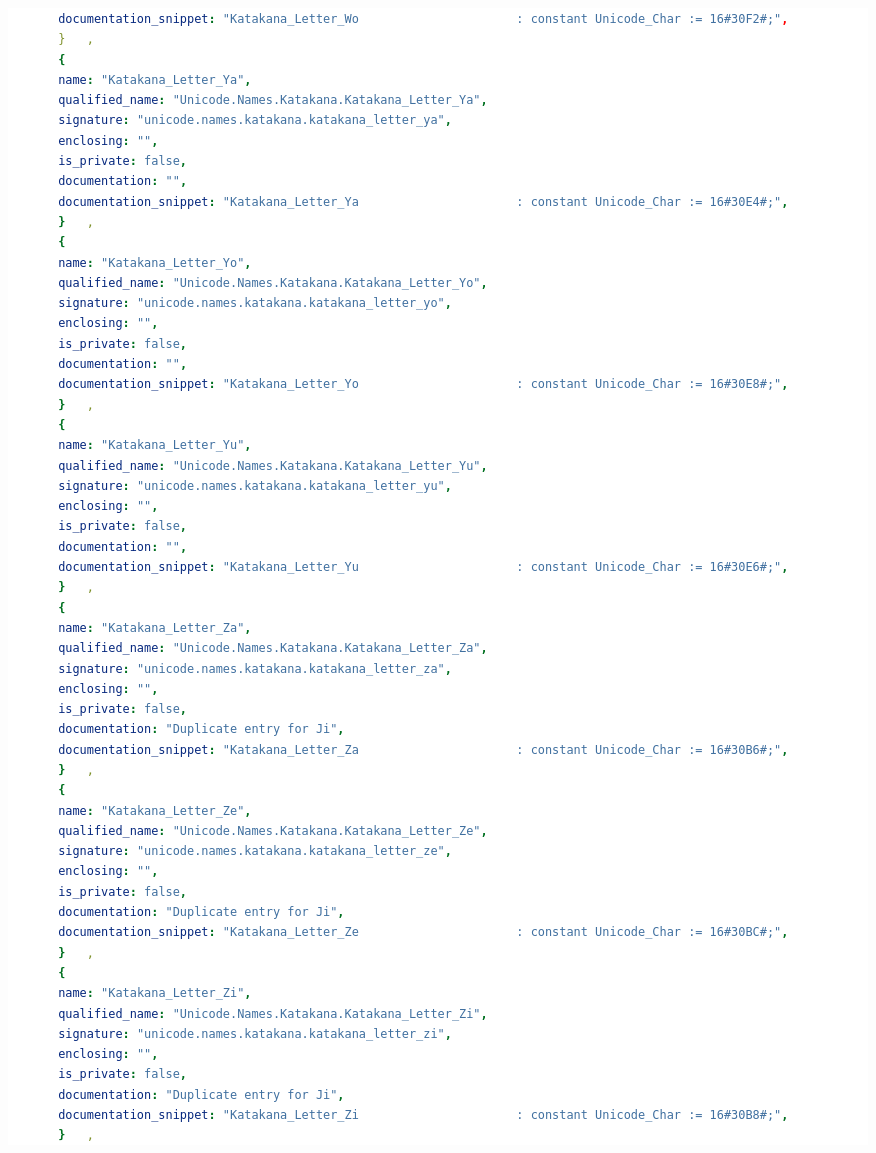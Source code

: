 ```yaml
       documentation_snippet: "Katakana_Letter_Wo                      : constant Unicode_Char := 16#30F2#;",
       }   ,
       {
       name: "Katakana_Letter_Ya",
       qualified_name: "Unicode.Names.Katakana.Katakana_Letter_Ya",
       signature: "unicode.names.katakana.katakana_letter_ya",
       enclosing: "",
       is_private: false,
       documentation: "",
       documentation_snippet: "Katakana_Letter_Ya                      : constant Unicode_Char := 16#30E4#;",
       }   ,
       {
       name: "Katakana_Letter_Yo",
       qualified_name: "Unicode.Names.Katakana.Katakana_Letter_Yo",
       signature: "unicode.names.katakana.katakana_letter_yo",
       enclosing: "",
       is_private: false,
       documentation: "",
       documentation_snippet: "Katakana_Letter_Yo                      : constant Unicode_Char := 16#30E8#;",
       }   ,
       {
       name: "Katakana_Letter_Yu",
       qualified_name: "Unicode.Names.Katakana.Katakana_Letter_Yu",
       signature: "unicode.names.katakana.katakana_letter_yu",
       enclosing: "",
       is_private: false,
       documentation: "",
       documentation_snippet: "Katakana_Letter_Yu                      : constant Unicode_Char := 16#30E6#;",
       }   ,
       {
       name: "Katakana_Letter_Za",
       qualified_name: "Unicode.Names.Katakana.Katakana_Letter_Za",
       signature: "unicode.names.katakana.katakana_letter_za",
       enclosing: "",
       is_private: false,
       documentation: "Duplicate entry for Ji",
       documentation_snippet: "Katakana_Letter_Za                      : constant Unicode_Char := 16#30B6#;",
       }   ,
       {
       name: "Katakana_Letter_Ze",
       qualified_name: "Unicode.Names.Katakana.Katakana_Letter_Ze",
       signature: "unicode.names.katakana.katakana_letter_ze",
       enclosing: "",
       is_private: false,
       documentation: "Duplicate entry for Ji",
       documentation_snippet: "Katakana_Letter_Ze                      : constant Unicode_Char := 16#30BC#;",
       }   ,
       {
       name: "Katakana_Letter_Zi",
       qualified_name: "Unicode.Names.Katakana.Katakana_Letter_Zi",
       signature: "unicode.names.katakana.katakana_letter_zi",
       enclosing: "",
       is_private: false,
       documentation: "Duplicate entry for Ji",
       documentation_snippet: "Katakana_Letter_Zi                      : constant Unicode_Char := 16#30B8#;",
       }   ,
```